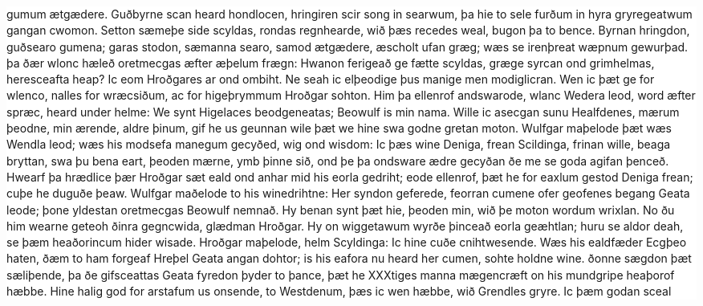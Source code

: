 gumum ætgædere. Guðbyrne scan 
heard hondlocen, hringiren scir 
song in searwum, þa hie to sele furðum 
in hyra gryregeatwum gangan cwomon. 
Setton sæmeþe side scyldas, 
rondas regnhearde, wið þæs recedes weal, 
bugon þa to bence. Byrnan hringdon, 
guðsearo gumena; garas stodon, 
sæmanna searo, samod ætgædere, 
æscholt ufan græg; wæs se irenþreat 
wæpnum gewurþad. þa ðær wlonc hæleð 
oretmecgas æfter æþelum frægn: 
Hwanon ferigeað ge fætte scyldas, 
græge syrcan ond grimhelmas, 
heresceafta heap? Ic eom Hroðgares 
ar ond ombiht. Ne seah ic elþeodige 
þus manige men modiglicran. 
Wen ic þæt ge for wlenco, nalles for wræcsiðum, 
ac for higeþrymmum Hroðgar sohton. 
Him þa ellenrof andswarode, 
wlanc Wedera leod, word æfter spræc, 
heard under helme: We synt Higelaces 
beodgeneatas; Beowulf is min nama. 
Wille ic asecgan sunu Healfdenes, 
mærum þeodne, min ærende, 
aldre þinum, gif he us geunnan wile 
þæt we hine swa godne gretan moton. 
Wulfgar maþelode þæt wæs Wendla leod; 
wæs his modsefa manegum gecyðed, 
wig ond wisdom: Ic þæs wine Deniga, 
frean Scildinga, frinan wille, 
beaga bryttan, swa þu bena eart, 
þeoden mærne, ymb þinne sið, 
ond þe þa ondsware ædre gecyðan 
ðe me se goda agifan þenceð. 
Hwearf þa hrædlice þær Hroðgar sæt 
eald ond anhar mid his eorla gedriht; 
eode ellenrof, þæt he for eaxlum gestod 
Deniga frean; cuþe he duguðe þeaw. 
Wulfgar maðelode to his winedrihtne: 
Her syndon geferede, feorran cumene 
ofer geofenes begang Geata leode; 
þone yldestan oretmecgas 
Beowulf nemnað. Hy benan synt 
þæt hie, þeoden min, wið þe moton 
wordum wrixlan. No ðu him wearne geteoh 
ðinra gegncwida, glædman Hroðgar. 
Hy on wiggetawum wyrðe þinceað 
eorla geæhtlan; huru se aldor deah, 
se þæm heaðorincum hider wisade. 
Hroðgar maþelode, helm Scyldinga: 
Ic hine cuðe cnihtwesende. 
Wæs his ealdfæder Ecgþeo haten, 
ðæm to ham forgeaf Hreþel Geata 
angan dohtor; is his eafora nu 
heard her cumen, sohte holdne wine. 
ðonne sægdon þæt sæliþende, 
þa ðe gifsceattas Geata fyredon 
þyder to þance, þæt he XXXtiges 
manna mægencræft on his mundgripe 
heaþorof hæbbe. Hine halig god 
for arstafum us onsende, 
to Westdenum, þæs ic wen hæbbe, 
wið Grendles gryre. Ic þæm godan sceal 